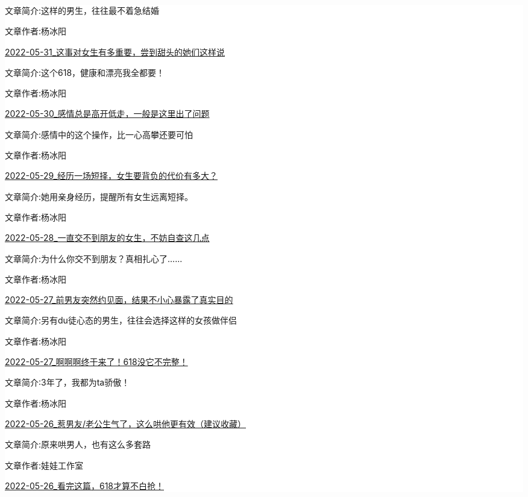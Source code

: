 文章简介:这样的男生，往往最不着急结婚

文章作者:杨冰阳

[2022-05-31_这事对女生有多重要，尝到甜头的她们这样说](http://mp.weixin.qq.com/s?__biz=MzI3MzcxMDQ3Nw==&mid=2247728908&idx=1&sn=55cb8517bb7a1410fcdb4bcaaa72363c&chksm=eb1213eedc659af82e39175e83f7443d878c241435e73d0922350a424610a69043a83a7ce392&scene=27#wechat_redirect)

文章简介:这个618，健康和漂亮我全都要！

文章作者:杨冰阳

[2022-05-30_感情总是高开低走，一般是这里出了问题](http://mp.weixin.qq.com/s?__biz=MzI3MzcxMDQ3Nw==&mid=2247727636&idx=1&sn=840446d8fc2a9e1465e92f5f4e1a09cd&chksm=eb1216f6dc659fe08ca8f8b5113cd5a55a81f881d20462ef81e37d2357fbe8370d31ec06e095&scene=27#wechat_redirect)

文章简介:感情中的这个操作，比一心高攀还要可怕

文章作者:杨冰阳

[2022-05-29_经历一场短择，女生要背负的代价有多大？](http://mp.weixin.qq.com/s?__biz=MzI3MzcxMDQ3Nw==&mid=2247723931&idx=1&sn=e389c42394b0c562487fb7061a47c2b1&chksm=eb120779dc658e6f80eccc1f4d41a98e9ae0d42e77429ee59f722668c601f6717a7c0365a088&scene=27#wechat_redirect)

文章简介:她用亲身经历，提醒所有女生远离短择。

文章作者:杨冰阳

[2022-05-28_一直交不到朋友的女生，不妨自查这几点](http://mp.weixin.qq.com/s?__biz=MzI3MzcxMDQ3Nw==&mid=2247723928&idx=1&sn=6f63157e33d7471942c044c78d96ffb0&chksm=eb12077adc658e6cf9482ce29e93ca5f92ecd5ff9e247d426973f4b979c131bdc319efcccdec&scene=27#wechat_redirect)

文章简介:为什么你交不到朋友？真相扎心了......

文章作者:杨冰阳

[2022-05-27_前男友突然约见面，结果不小心暴露了真实目的](http://mp.weixin.qq.com/s?__biz=MzI3MzcxMDQ3Nw==&mid=2247722609&idx=2&sn=b5ea828483782a8965d5cbb720dba43e&chksm=eb120a93dc6583857bf27dc2285466ff3315e0ee7837acb505abb39d65e1ce8bfcefee80b227&scene=27#wechat_redirect)

文章简介:另有du徒心态的男生，往往会选择这样的女孩做伴侣

文章作者:杨冰阳

[2022-05-27_啊啊啊终于来了！618没它不完整！](http://mp.weixin.qq.com/s?__biz=MzI3MzcxMDQ3Nw==&mid=2247722609&idx=1&sn=a591aa660ef3ed2e44014ab5ef9aa22a&chksm=eb120a93dc6583859191bf699a4812ed7c8c533fb16413ed29daef9e06416a8c936165f8eac3&scene=27#wechat_redirect)

文章简介:3年了，我都为ta骄傲！

文章作者:杨冰阳

[2022-05-26_惹男友/老公生气了，这么哄他更有效（建议收藏）](http://mp.weixin.qq.com/s?__biz=MzI3MzcxMDQ3Nw==&mid=2247722537&idx=2&sn=4408cae633dbbc467fb24c5d889ed413&chksm=eb120acbdc6583dd77a80d0518030eab52e64add36367bf3960fc163079e48b0cace6a7ebb7f&scene=27#wechat_redirect)

文章简介:原来哄男人，也有这么多套路

文章作者:娃娃工作室

[2022-05-26_看完这篇，618才算不白抢！](http://mp.weixin.qq.com/s?__biz=MzI3MzcxMDQ3Nw==&mid=2247722537&idx=1&sn=a0d44fc9354e3f298727f7d23b8faf01&chksm=eb120acbdc6583dd743b325ab099bb221a2ca61f884e8f3f163b62f1fb0ba79ff0c13b1859a7&scene=27#wechat_redirect)
